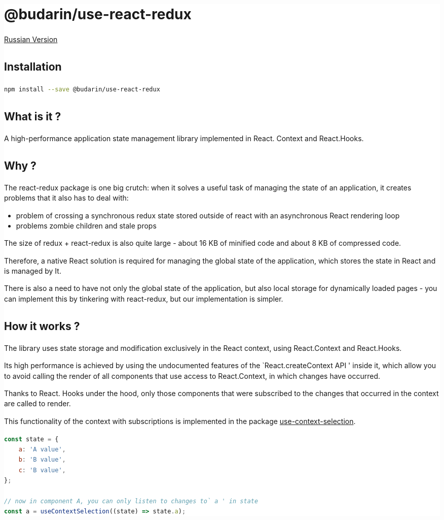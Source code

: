 # @budarin/use-react-redux

[Russian Version](https://github.com/budarin/use-react-redux/blob/master/README.md)

## Installation

```bash
npm install --save @budarin/use-react-redux
```

## What is it ?

A high-performance application state management library implemented in React. Context and React.Hooks.

## Why ?

The react-redux package is one big crutch: when it solves a useful task of managing the state of an application, it creates problems that it also has to deal with:
- problem of crossing a synchronous redux state stored outside of react with an asynchronous React rendering loop
- problems zombie children and stale props

The size of redux + react-redux is also quite large - about 16 KB of minified code and about 8 KB of compressed code.

Therefore, a native React solution is required for managing the global state of the application, which stores the state in React and is managed by It.

There is also a need to have not only the global state of the application, but also local storage for dynamically loaded pages - you can implement this by tinkering with react-redux, but our implementation is simpler.

## How it works ?

The library uses state storage and modification exclusively in the React context, using React.Context and React.Hooks.

Its high performance is achieved by using the undocumented features of the `React.createContext API ' inside it, which allow you to avoid calling the render of all components that use access to React.Context, in which changes have occurred.

Thanks to React. Hooks under the hood, only those components that were subscribed to the changes that occurred in the context are called to render.

This functionality of the context with subscriptions is implemented in the package [use-context-selection](https://www.npmjs.com/package/use-context-selection).

```javascript
const state = {
    a: 'A value',
    b: 'B value',
    c: 'B value',
};

// now in component A, you can only listen to changes to` a ' in state
const a = useContextSelection((state) => state.a);
```
